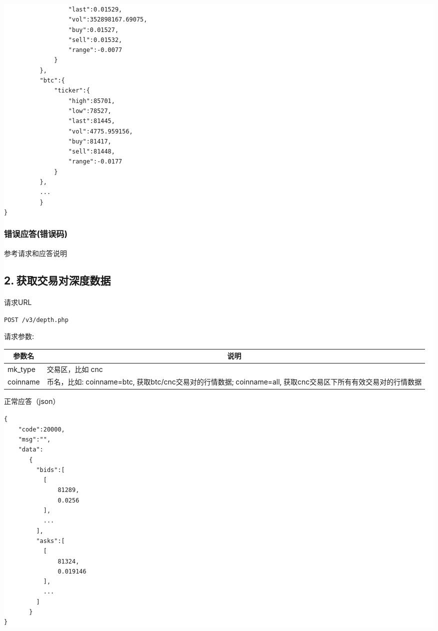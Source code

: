   ```
                    "last":0.01529,
                    "vol":352898167.69075,
                    "buy":0.01527,
                    "sell":0.01532,
                    "range":-0.0077
                }
            },
            "btc":{
                "ticker":{
                    "high":85701,
                    "low":78527,
                    "last":81445,
                    "vol":4775.959156,
                    "buy":81417,
                    "sell":81448,
                    "range":-0.0177
                }
            },
            ...
            }
  }
  
  ```
  ### 错误应答(错误码)
  参考请求和应答说明
  
  
## 2. 获取交易对深度数据   

  请求URL
  ```
  POST /v3/depth.php
  ```
  请求参数:   
  
  参数名  | 说明
  -----  | ---------
  mk_type | 交易区，比如 cnc
  coinname | 币名，比如: coinname=btc, 获取btc/cnc交易对的行情数据; coinname=all, 获取cnc交易区下所有有效交易对的行情数据
  
  正常应答（json）
  ```
  {
      "code":20000,
      "msg":"",
      "data":
         {
           "bids":[
             [
                 81289,
                 0.0256
             ],
             ...
           ],
           "asks":[
             [
                 81324,
                 0.019146
             ],
             ...
           ]
         }
  }
  ```  